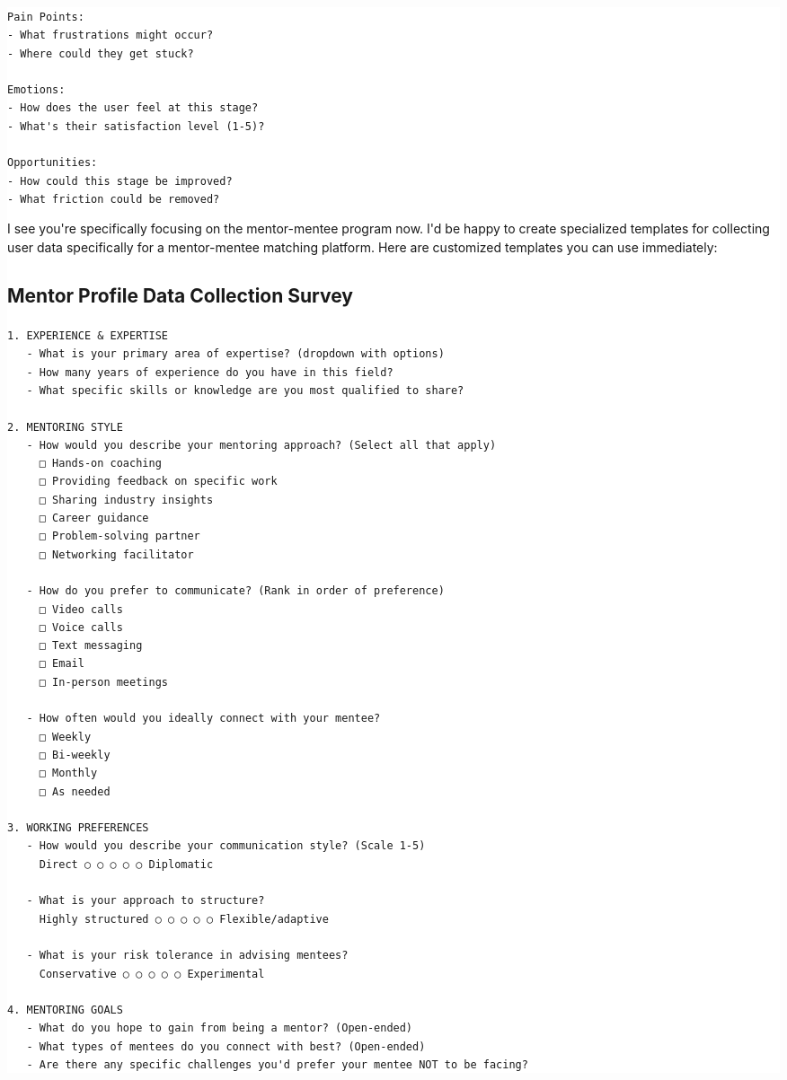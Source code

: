 ```
Pain Points:
- What frustrations might occur?
- Where could they get stuck?

Emotions:
- How does the user feel at this stage?
- What's their satisfaction level (1-5)?

Opportunities:
- How could this stage be improved?
- What friction could be removed?
```

I see you're specifically focusing on the mentor-mentee program now. I'd be happy to create specialized templates for collecting user data specifically for a mentor-mentee matching platform. Here are customized templates you can use immediately:

## Mentor Profile Data Collection Survey

```
1. EXPERIENCE & EXPERTISE
   - What is your primary area of expertise? (dropdown with options)
   - How many years of experience do you have in this field?
   - What specific skills or knowledge are you most qualified to share?

2. MENTORING STYLE
   - How would you describe your mentoring approach? (Select all that apply)
     □ Hands-on coaching
     □ Providing feedback on specific work
     □ Sharing industry insights
     □ Career guidance
     □ Problem-solving partner
     □ Networking facilitator
   
   - How do you prefer to communicate? (Rank in order of preference)
     □ Video calls
     □ Voice calls
     □ Text messaging
     □ Email
     □ In-person meetings
   
   - How often would you ideally connect with your mentee?
     □ Weekly
     □ Bi-weekly
     □ Monthly
     □ As needed

3. WORKING PREFERENCES
   - How would you describe your communication style? (Scale 1-5)
     Direct ○ ○ ○ ○ ○ Diplomatic
   
   - What is your approach to structure?
     Highly structured ○ ○ ○ ○ ○ Flexible/adaptive
   
   - What is your risk tolerance in advising mentees?
     Conservative ○ ○ ○ ○ ○ Experimental

4. MENTORING GOALS
   - What do you hope to gain from being a mentor? (Open-ended)
   - What types of mentees do you connect with best? (Open-ended)
   - Are there any specific challenges you'd prefer your mentee NOT to be facing?
```
